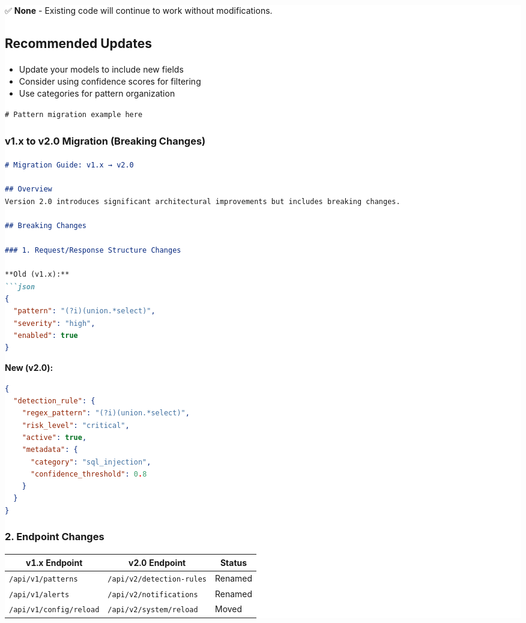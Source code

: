 ✅ **None** - Existing code will continue to work without modifications.

## Recommended Updates

- Update your models to include new fields
- Consider using confidence scores for filtering
- Use categories for pattern organization

```text
# Pattern migration example here
```

### v1.x to v2.0 Migration (Breaking Changes)

````markdown
# Migration Guide: v1.x → v2.0

## Overview
Version 2.0 introduces significant architectural improvements but includes breaking changes.

## Breaking Changes

### 1. Request/Response Structure Changes

**Old (v1.x):**
```json
{
  "pattern": "(?i)(union.*select)",
  "severity": "high",
  "enabled": true
}
````

**New (v2.0):**

```json
{
  "detection_rule": {
    "regex_pattern": "(?i)(union.*select)",
    "risk_level": "critical",
    "active": true,
    "metadata": {
      "category": "sql_injection",
      "confidence_threshold": 0.8
    }
  }
}
```

### 2. Endpoint Changes

| v1.x Endpoint           | v2.0 Endpoint             | Status  |
| ----------------------- | ------------------------- | ------- |
| `/api/v1/patterns`      | `/api/v2/detection-rules` | Renamed |
| `/api/v1/alerts`        | `/api/v2/notifications`   | Renamed |
| `/api/v1/config/reload` | `/api/v2/system/reload`   | Moved   |
